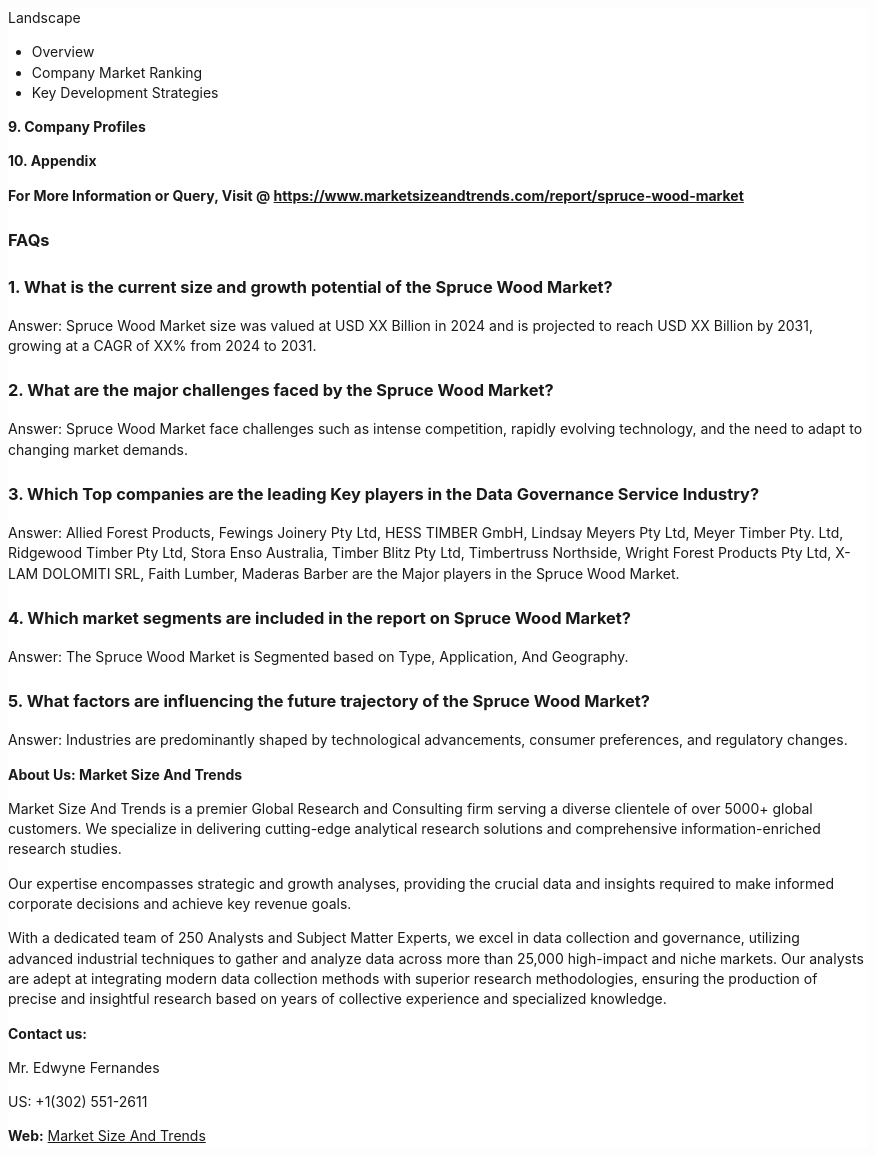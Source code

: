 Landscape</span></strong></p></div><div class="" data-test-id=""><ul><li><span class="">Overview</span></li><li><span class="">Company Market Ranking</span></li><li><span class="">Key Development Strategies</span></li></ul></div><div class="" data-test-id=""><p><strong><span class="">9. Company Profiles</span></strong></p></div><div class="" data-test-id=""><p><strong><span class="">10. Appendix</span></strong></p></div><div class="" data-test-id=""><p><strong><span class="">For More Information or Query, Visit @ <a href="https://www.marketsizeandtrends.com/report/spruce-wood-market" target="_blank">https://www.marketsizeandtrends.com/report/spruce-wood-market</a></span></strong></p></div><div class="" data-test-id=""><div class="article-main__content" data-test-id="publishing-text-block"><h3><strong><span class="">FAQs</span></strong></h3></div><div class="article-main__content" data-test-id="publishing-text-block"><h3><span class="">1. What is the current size and growth potential of the Spruce Wood Market?</span></h3></div><div class="article-main__content" data-test-id="publishing-text-block"><p><span class="font-[700]">Answer</span><span class="">: Spruce Wood Market size was valued at USD XX Billion in 2024 and is projected to reach USD XX Billion by 2031, growing at a CAGR of XX% from 2024 to 2031.</span></p></div><div class="article-main__content" data-test-id="publishing-text-block"><h3><span class="">2. What are the major challenges faced by the Spruce Wood Market?</span></h3></div><div class="article-main__content" data-test-id="publishing-text-block"><p><span class="font-[700]">Answer</span><span class="">: Spruce Wood Market face challenges such as intense competition, rapidly evolving technology, and the need to adapt to changing market demands.</span></p></div><div class="article-main__content" data-test-id="publishing-text-block"><h3><span class="">3. Which Top companies are the leading Key players in the Data Governance Service Industry?</span></h3></div><div class="article-main__content" data-test-id="publishing-text-block"><p><span class="font-[700]">Answer</span><span class="">: Allied Forest Products, Fewings Joinery Pty Ltd, HESS TIMBER GmbH, Lindsay Meyers Pty Ltd, Meyer Timber Pty. Ltd, Ridgewood Timber Pty Ltd, Stora Enso Australia, Timber Blitz Pty Ltd, Timbertruss Northside, Wright Forest Products Pty Ltd, X-LAM DOLOMITI SRL, Faith Lumber, Maderas Barber are the Major players in the Spruce Wood Market.</span></p></div><div class="article-main__content" data-test-id="publishing-text-block"><h3><span class="">4. Which market segments are included in the report on Spruce Wood Market?</span></h3></div><div class="article-main__content" data-test-id="publishing-text-block"><p><span class="font-[700]">Answer</span><span class="">: The Spruce Wood Market is Segmented based on Type, Application, And Geography.</span></p></div><div class="article-main__content" data-test-id="publishing-text-block"><h3><span class="">5. What factors are influencing the future trajectory of the Spruce Wood Market?</span></h3></div><div class="article-main__content" data-test-id="publishing-text-block"><p><span class="font-[700]">Answer:</span><span class="">&nbsp;Industries are predominantly shaped by technological advancements, consumer preferences, and regulatory changes.</span></p></div><p><strong><span class="">About Us: Market Size And Trends</span></strong></p></div><div class="" data-test-id=""><p><span class="">Market Size And Trends is a premier Global Research and Consulting firm serving a diverse clientele of over 5000+ global customers. We specialize in delivering cutting-edge analytical research solutions and comprehensive information-enriched research studies.</span></p></div><div class="" data-test-id=""><p><span class="">Our expertise encompasses strategic and growth analyses, providing the crucial data and insights required to make informed corporate decisions and achieve key revenue goals.</span></p></div><div class="" data-test-id=""><p><span class="">With a dedicated team of 250 Analysts and Subject Matter Experts, we excel in data collection and governance, utilizing advanced industrial techniques to gather and analyze data across more than 25,000 high-impact and niche markets. Our analysts are adept at integrating modern data collection methods with superior research methodologies, ensuring the production of precise and insightful research based on years of collective experience and specialized knowledge.</span></p></div><div class="" data-test-id=""><p><strong><span class="">Contact us:</span></strong></p></div><div class="" data-test-id=""><p><span class="">Mr. Edwyne Fernandes</span></p></div><div class="" data-test-id=""><p><span class="">US: +1(302) 551-2611<br /></span></p><p><span class=""><strong>Web:</strong> <a href="https://www.marketsizeandtrends.com/" target="_blank">Market Size And Trends</a></span></p></div>

